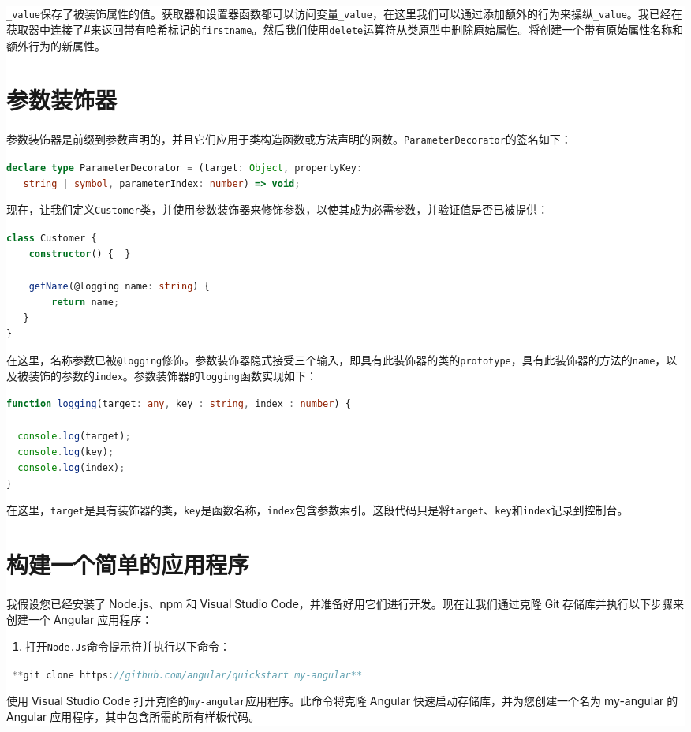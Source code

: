 `_value`保存了被装饰属性的值。获取器和设置器函数都可以访问变量`_value`，在这里我们可以通过添加额外的行为来操纵`_value`。我已经在获取器中连接了#来返回带有哈希标记的`firstname`。然后我们使用`delete`运算符从类原型中删除原始属性。将创建一个带有原始属性名称和额外行为的新属性。

# 参数装饰器

参数装饰器是前缀到参数声明的，并且它们应用于类构造函数或方法声明的函数。`ParameterDecorator`的签名如下：

```ts
declare type ParameterDecorator = (target: Object, propertyKey:  
   string | symbol, parameterIndex: number) => void; 

```

现在，让我们定义`Customer`类，并使用参数装饰器来修饰参数，以使其成为必需参数，并验证值是否已被提供：

```ts
class Customer { 
    constructor() {  } 

    getName(@logging name: string) { 
        return name; 
   } 
} 

```

在这里，名称参数已被`@logging`修饰。参数装饰器隐式接受三个输入，即具有此装饰器的类的`prototype`，具有此装饰器的方法的`name`，以及被装饰的参数的`index`。参数装饰器的`logging`函数实现如下：

```ts
function logging(target: any, key : string, index : number) { 

  console.log(target); 
  console.log(key); 
  console.log(index); 
} 

```

在这里，`target`是具有装饰器的类，`key`是函数名称，`index`包含参数索引。这段代码只是将`target`、`key`和`index`记录到控制台。

# 构建一个简单的应用程序

我假设您已经安装了 Node.js、npm 和 Visual Studio Code，并准备好用它们进行开发。现在让我们通过克隆 Git 存储库并执行以下步骤来创建一个 Angular 应用程序：

1.  打开`Node.Js`命令提示符并执行以下命令：

```ts
 **git clone https://github.com/angular/quickstart my-angular** 

```

使用 Visual Studio Code 打开克隆的`my-angular`应用程序。此命令将克隆 Angular 快速启动存储库，并为您创建一个名为 my-angular 的 Angular 应用程序，其中包含所需的所有样板代码。
